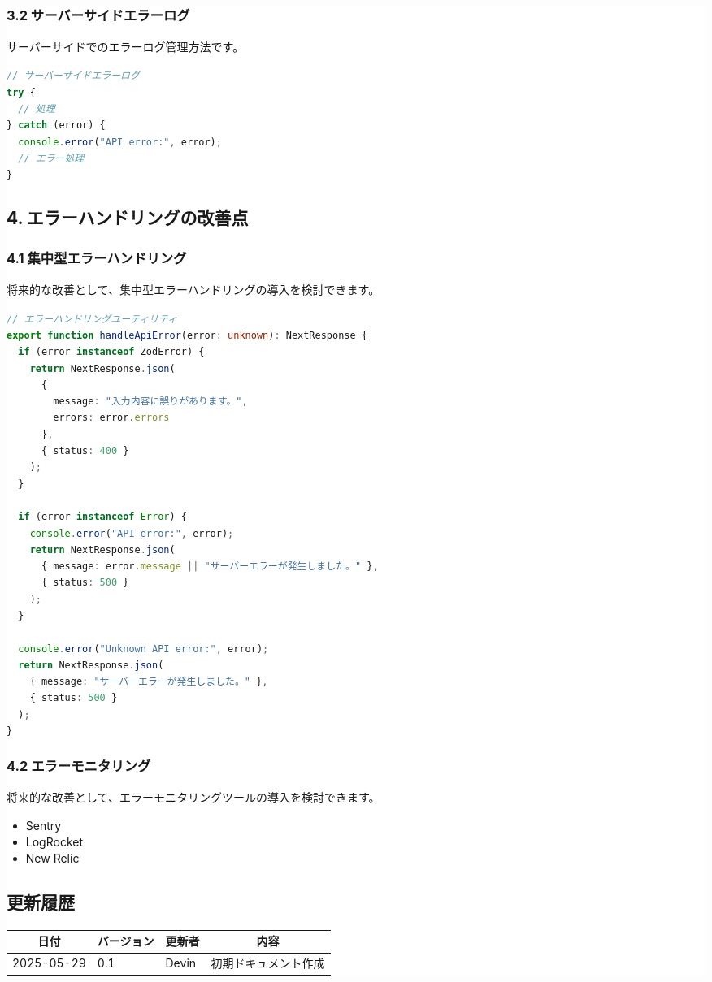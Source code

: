 ### 3.2 サーバーサイドエラーログ
サーバーサイドでのエラーログ管理方法です。

```typescript
// サーバーサイドエラーログ
try {
  // 処理
} catch (error) {
  console.error("API error:", error);
  // エラー処理
}
```

## 4. エラーハンドリングの改善点

### 4.1 集中型エラーハンドリング
将来的な改善として、集中型エラーハンドリングの導入を検討できます。

```typescript
// エラーハンドリングユーティリティ
export function handleApiError(error: unknown): NextResponse {
  if (error instanceof ZodError) {
    return NextResponse.json(
      { 
        message: "入力内容に誤りがあります。",
        errors: error.errors 
      },
      { status: 400 }
    );
  }
  
  if (error instanceof Error) {
    console.error("API error:", error);
    return NextResponse.json(
      { message: error.message || "サーバーエラーが発生しました。" },
      { status: 500 }
    );
  }
  
  console.error("Unknown API error:", error);
  return NextResponse.json(
    { message: "サーバーエラーが発生しました。" },
    { status: 500 }
  );
}
```

### 4.2 エラーモニタリング
将来的な改善として、エラーモニタリングツールの導入を検討できます。

- Sentry
- LogRocket
- New Relic

## 更新履歴

| 日付 | バージョン | 更新者 | 内容 |
|------|------------|--------|------|
| 2025-05-29 | 0.1 | Devin | 初期ドキュメント作成 |
